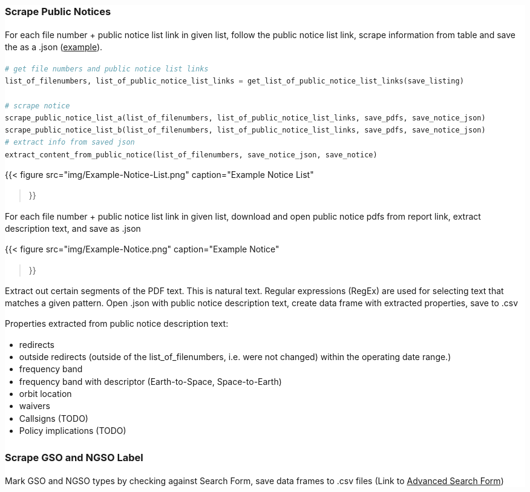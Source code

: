 ### Scrape Public Notices

For each file number + public notice list link in given list, follow the public notice list link, scrape information from table and save the as a .json ([example](https://licensing.fcc.gov/cgi-bin/ws.exe/prod/ib/forms/public_notice_menu.hts?filing_key=-245533)).

```python
# get file numbers and public notice list links
list_of_filenumbers, list_of_public_notice_list_links = get_list_of_public_notice_list_links(save_listing)

# scrape notice
scrape_public_notice_list_a(list_of_filenumbers, list_of_public_notice_list_links, save_pdfs, save_notice_json)
scrape_public_notice_list_b(list_of_filenumbers, list_of_public_notice_list_links, save_pdfs, save_notice_json)
# extract info from saved json
extract_content_from_public_notice(list_of_filenumbers, save_notice_json, save_notice)
```

{{< figure 
src="img/Example-Notice-List.png"
caption="Example Notice List"
>}}

For each file number + public notice list link in given list, download and open public notice pdfs from report link, extract description text, and save as .json

{{< figure 
src="img/Example-Notice.png"
caption="Example Notice"
>}}

Extract out certain segments of the PDF text. This is natural text. Regular expressions (RegEx) are used for selecting text that matches a given pattern. Open .json with public notice description text, create data frame with extracted properties, save to .csv

Properties extracted from public notice description text: 

* redirects  
* outside redirects (outside of the list_of_filenumbers, i.e. were not changed) within the operating date range.)
* frequency band
* frequency band with descriptor (Earth-to-Space, Space-to-Earth)
* orbit location
* waivers
* Callsigns (TODO)
* Policy implications (TODO)

### Scrape GSO and NGSO Label

Mark GSO and NGSO types by checking against Search Form, save data frames to .csv files (Link to [Advanced Search Form](http://licensing.fcc.gov/cgi-bin/ws.exe/prod/ib/forms/reports/swr030b.hts?set=))
